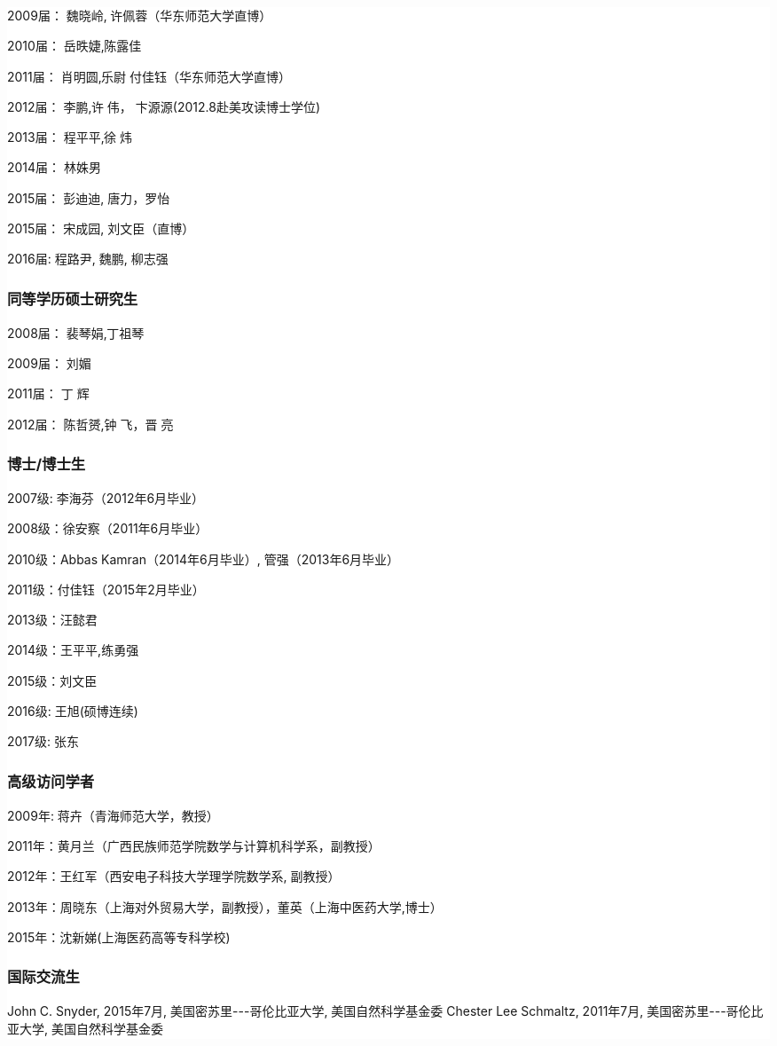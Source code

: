 2009届： 魏晓岭‚
                     许佩蓉（华东师范大学直博）
                     
2010届： 岳昳婕‚陈露佳

2011届： 肖明圆‚乐尉
                     付佳钰（华东师范大学直博）
                     
2012届： 李鹏‚许  伟，
                     卞源源(2012.8赴美攻读博士学位)
                     
2013届： 程平平‚徐  炜

2014届： 林姝男

2015届： 彭迪迪, 唐力，罗怡

2015届： 宋成园, 刘文臣（直博）

2016届:   程路尹, 魏鹏, 柳志强

### 同等学历硕士研究生

2008届： 裴琴娟‚丁祖琴

2009届： 刘媚

2011届： 丁  辉

2012届： 陈哲赟,钟 飞，晋 亮  

### 博士/博士生

2007级: 李海芬（2012年6月毕业）

2008级：徐安察（2011年6月毕业）

2010级：Abbas Kamran（2014年6月毕业）,
        管强（2013年6月毕业）
        
2011级：付佳钰（2015年2月毕业）

2013级：汪懿君

2014级：王平平,练勇强

2015级：刘文臣

2016级:  王旭(硕博连续)

2017级:  张东

### 高级访问学者

2009年: 蒋卉（青海师范大学，教授）

2011年：黄月兰（广西民族师范学院数学与计算机科学系，副教授）

2012年：王红军（西安电子科技大学理学院数学系, 副教授）

2013年：周晓东（上海对外贸易大学，副教授），董英（上海中医药大学,博士）

2015年：沈新娣(上海医药高等专科学校)


### 国际交流生

John C. Snyder, 2015年7月, 美国密苏里---哥伦比亚大学, 美国自然科学基金委
Chester Lee Schmaltz, 2011年7月, 美国密苏里---哥伦比亚大学, 美国自然科学基金委